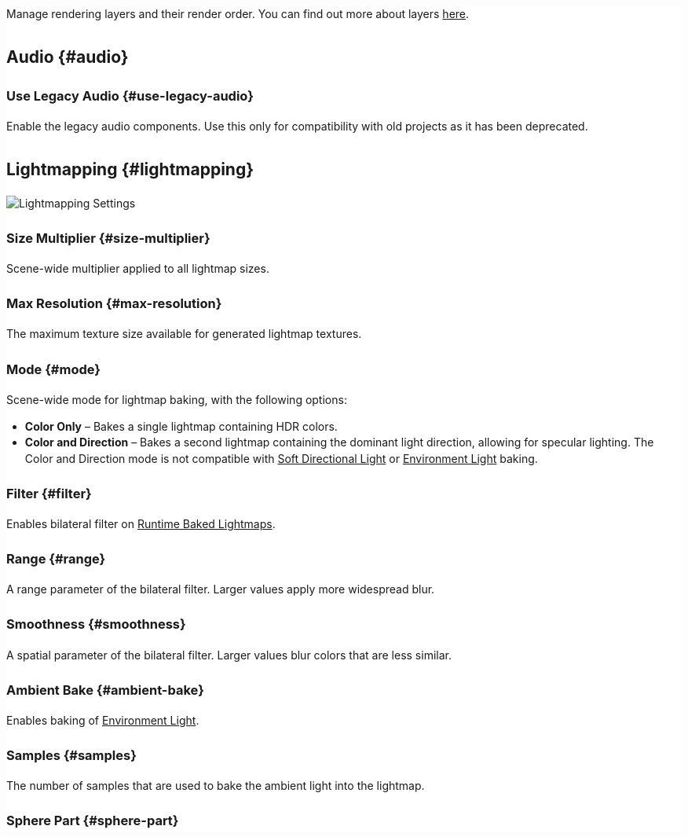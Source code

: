 Manage rendering layers and their render order. You can find out more about layers [here][10].

## Audio {#audio}

### Use Legacy Audio {#use-legacy-audio}

Enable the legacy audio components. Use this only for compatibility with old projects as it has been deprecated.

## Lightmapping {#lightmapping}

![Lightmapping Settings](/img/user-manual/scenes/settings/lightmapping-settings.png)

### Size Multiplier {#size-multiplier}

Scene-wide multiplier applied to all lightmap sizes.

### Max Resolution {#max-resolution}

The maximum texture size available for generated lightmap textures.

### Mode {#mode}

Scene-wide mode for lightmap baking, with the following options:

- **Color Only** – Bakes a single lightmap containing HDR colors.
- **Color and Direction** – Bakes a second lightmap containing the dominant light direction, allowing for specular lighting. The Color and Direction mode is not compatible with [Soft Directional Light][13] or [Environment Light][14] baking.

### Filter {#filter}

Enables bilateral filter on [Runtime Baked Lightmaps][15].

### Range {#range}

A range parameter of the bilateral filter. Larger values apply more widespread blur.

### Smoothness {#smoothness}

A spatial parameter of the bilateral filter. Larger values blur colors that are less similar.

### Ambient Bake {#ambient-bake}

Enables baking of [Environment Light][14].

### Samples {#samples}

The number of samples that are used to bake the ambient light into the lightmap.

### Sphere Part {#sphere-part}


[1]: /user-manual/editor/toolbar
[3]: /user-manual/assets/types/cubemap
[5]: https://developer.nvidia.com/gpugems/gpugems3/part-iv-image-effects/chapter-24-importance-being-linear
[6]: /user-manual/editor/launch-page/loading-screen
[7]: /user-manual/scenes/components/model
[8]: /user-manual/scenes/components/element
[9]: /user-manual/graphics/advanced-rendering/batching
[10]: /user-manual/graphics/layers/
[11]: /user-manual/user-interface/localization
[13]: /user-manual/graphics/lighting/runtime-lightmaps/#soft-directional-light
[14]: /user-manual/graphics/lighting/runtime-lightmaps/#baking-an-environment-light
[15]: /user-manual/graphics/lighting/runtime-lightmaps